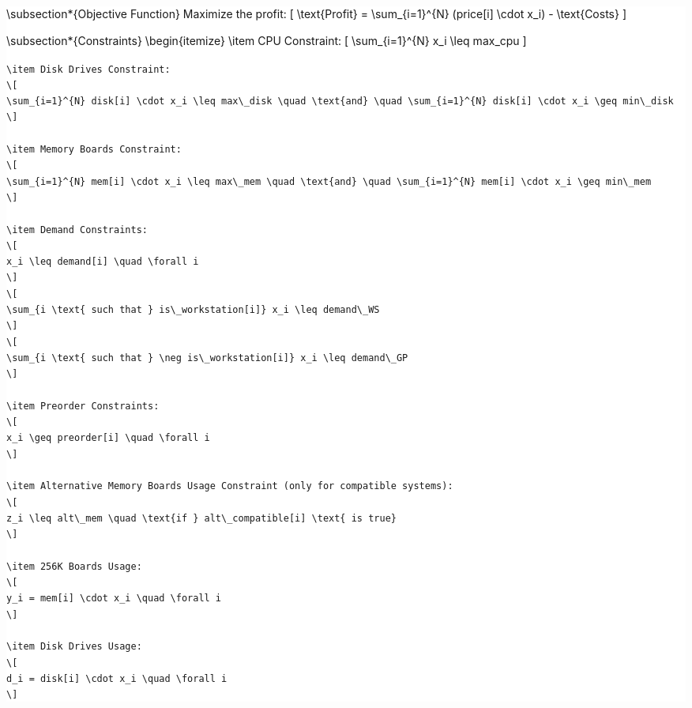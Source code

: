 \subsection*{Objective Function}
Maximize the profit:
\[
\text{Profit} = \sum_{i=1}^{N} (price[i] \cdot x_i) - \text{Costs}
\]

\subsection*{Constraints}
\begin{itemize}
    \item CPU Constraint:
    \[
    \sum_{i=1}^{N} x_i \leq max\_cpu
    \]

    \item Disk Drives Constraint:
    \[
    \sum_{i=1}^{N} disk[i] \cdot x_i \leq max\_disk \quad \text{and} \quad \sum_{i=1}^{N} disk[i] \cdot x_i \geq min\_disk
    \]

    \item Memory Boards Constraint:
    \[
    \sum_{i=1}^{N} mem[i] \cdot x_i \leq max\_mem \quad \text{and} \quad \sum_{i=1}^{N} mem[i] \cdot x_i \geq min\_mem
    \]

    \item Demand Constraints:
    \[
    x_i \leq demand[i] \quad \forall i
    \]
    \[
    \sum_{i \text{ such that } is\_workstation[i]} x_i \leq demand\_WS
    \]
    \[
    \sum_{i \text{ such that } \neg is\_workstation[i]} x_i \leq demand\_GP
    \]

    \item Preorder Constraints:
    \[
    x_i \geq preorder[i] \quad \forall i
    \]

    \item Alternative Memory Boards Usage Constraint (only for compatible systems):
    \[
    z_i \leq alt\_mem \quad \text{if } alt\_compatible[i] \text{ is true}
    \]

    \item 256K Boards Usage:
    \[
    y_i = mem[i] \cdot x_i \quad \forall i
    \]

    \item Disk Drives Usage:
    \[
    d_i = disk[i] \cdot x_i \quad \forall i
    \]
